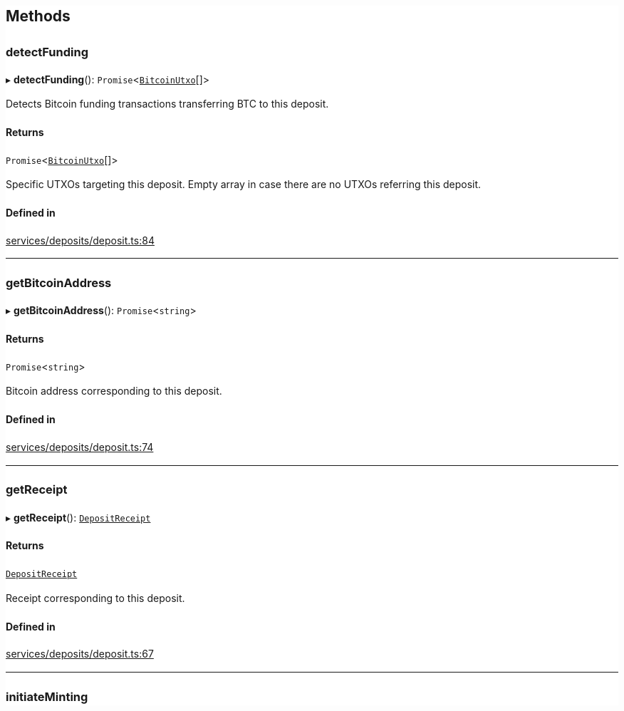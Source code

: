 ## Methods

### detectFunding

▸ **detectFunding**(): `Promise`\<[`BitcoinUtxo`](../README.md#bitcoinutxo)[]\>

Detects Bitcoin funding transactions transferring BTC to this deposit.

#### Returns

`Promise`\<[`BitcoinUtxo`](../README.md#bitcoinutxo)[]\>

Specific UTXOs targeting this deposit. Empty array in case
        there are no UTXOs referring this deposit.

#### Defined in

[services/deposits/deposit.ts:84](https://github.com/keep-network/tbtc-v2/blob/807249d0/typescript/src/services/deposits/deposit.ts#L84)

___

### getBitcoinAddress

▸ **getBitcoinAddress**(): `Promise`\<`string`\>

#### Returns

`Promise`\<`string`\>

Bitcoin address corresponding to this deposit.

#### Defined in

[services/deposits/deposit.ts:74](https://github.com/keep-network/tbtc-v2/blob/807249d0/typescript/src/services/deposits/deposit.ts#L74)

___

### getReceipt

▸ **getReceipt**(): [`DepositReceipt`](../interfaces/DepositReceipt.md)

#### Returns

[`DepositReceipt`](../interfaces/DepositReceipt.md)

Receipt corresponding to this deposit.

#### Defined in

[services/deposits/deposit.ts:67](https://github.com/keep-network/tbtc-v2/blob/807249d0/typescript/src/services/deposits/deposit.ts#L67)

___

### initiateMinting
